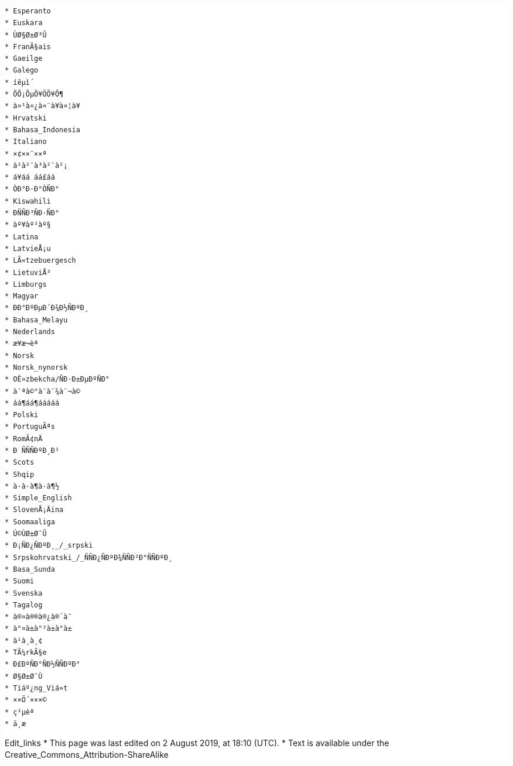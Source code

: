     * Esperanto
    * Euskara
    * ÙØ§Ø±Ø³Û
    * FranÃ§ais
    * Gaeilge
    * Galego
    * íêµ­ì´
    * ÕÕ¡ÕµÕ¥ÖÕ¥Õ¶
    * à¤¹à¤¿à¤¨à¥à¤¦à¥
    * Hrvatski
    * Bahasa_Indonesia
    * Italiano
    * ×¢××¨××ª
    * à²à²¨à³à²¨à²¡
    * á¥áá áá£áá
    * ÒÐ°Ð·Ð°ÒÑÐ°
    * Kiswahili
    * ÐÑÑÐ³ÑÐ·ÑÐ°
    * àº¥àº²àº§
    * Latina
    * LatvieÅ¡u
    * LÃ«tzebuergesch
    * LietuviÅ³
    * Limburgs
    * Magyar
    * ÐÐ°ÐºÐµÐ´Ð¾Ð½ÑÐºÐ¸
    * Bahasa_Melayu
    * Nederlands
    * æ¥æ¬èª
    * Norsk
    * Norsk_nynorsk
    * OÊ»zbekcha/ÑÐ·Ð±ÐµÐºÑÐ°
    * à¨ªà©°à¨à¨¾à¨¬à©
    * áá¶áá¶ááááá
    * Polski
    * PortuguÃªs
    * RomÃ¢nÄ
    * Ð ÑÑÑÐºÐ¸Ð¹
    * Scots
    * Shqip
    * à·à·à¶à·à¶½
    * Simple_English
    * SlovenÅ¡Äina
    * Soomaaliga
    * Ú©ÙØ±Ø¯Û
    * Ð¡ÑÐ¿ÑÐºÐ¸_/_srpski
    * Srpskohrvatski_/_ÑÑÐ¿ÑÐºÐ¾ÑÑÐ²Ð°ÑÑÐºÐ¸
    * Basa_Sunda
    * Suomi
    * Svenska
    * Tagalog
    * à®¤à®®à®¿à®´à¯
    * à°¤à±à°²à±à°à±
    * à¹à¸à¸¢
    * TÃ¼rkÃ§e
    * Ð£ÐºÑÐ°ÑÐ½ÑÑÐºÐ°
    * Ø§Ø±Ø¯Ù
    * Tiáº¿ng_Viá»t
    * ××Ö´×××©
    * ç²µèª
    * ä¸­æ
Edit_links
    * This page was last edited on 2 August 2019, at 18:10 (UTC).
    * Text is available under the Creative_Commons_Attribution-ShareAlike